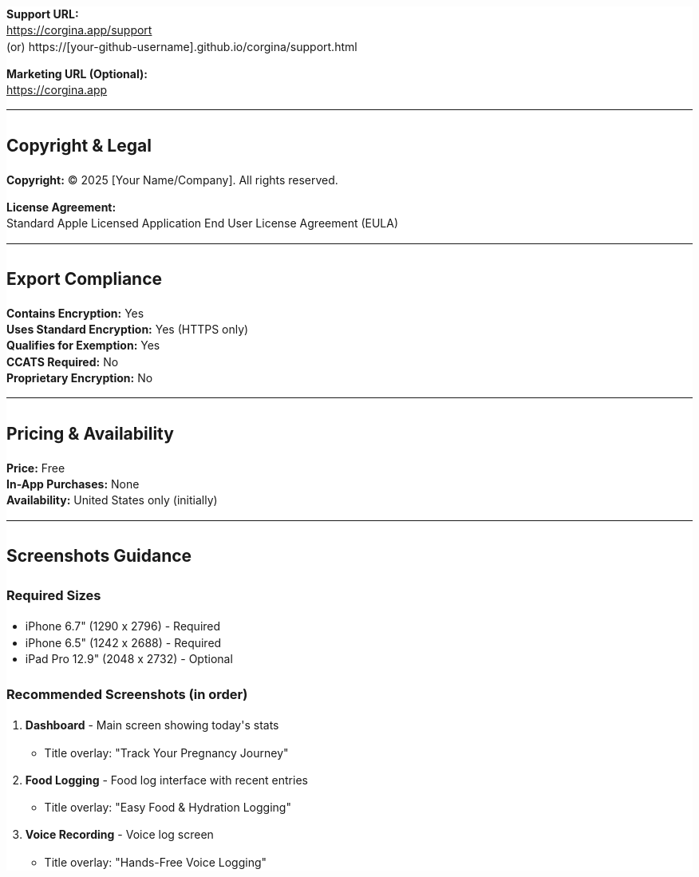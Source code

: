 **Support URL:**  
https://corgina.app/support  
(or) https://[your-github-username].github.io/corgina/support.html

**Marketing URL (Optional):**  
https://corgina.app

---

## Copyright & Legal

**Copyright:** © 2025 [Your Name/Company]. All rights reserved.

**License Agreement:**  
Standard Apple Licensed Application End User License Agreement (EULA)

---

## Export Compliance

**Contains Encryption:** Yes  
**Uses Standard Encryption:** Yes (HTTPS only)  
**Qualifies for Exemption:** Yes  
**CCATS Required:** No  
**Proprietary Encryption:** No

---

## Pricing & Availability

**Price:** Free  
**In-App Purchases:** None  
**Availability:** United States only (initially)

---

## Screenshots Guidance

### Required Sizes
- iPhone 6.7" (1290 x 2796) - Required
- iPhone 6.5" (1242 x 2688) - Required
- iPad Pro 12.9" (2048 x 2732) - Optional

### Recommended Screenshots (in order)

1. **Dashboard** - Main screen showing today's stats
   - Title overlay: "Track Your Pregnancy Journey"

2. **Food Logging** - Food log interface with recent entries
   - Title overlay: "Easy Food & Hydration Logging"

3. **Voice Recording** - Voice log screen
   - Title overlay: "Hands-Free Voice Logging"
